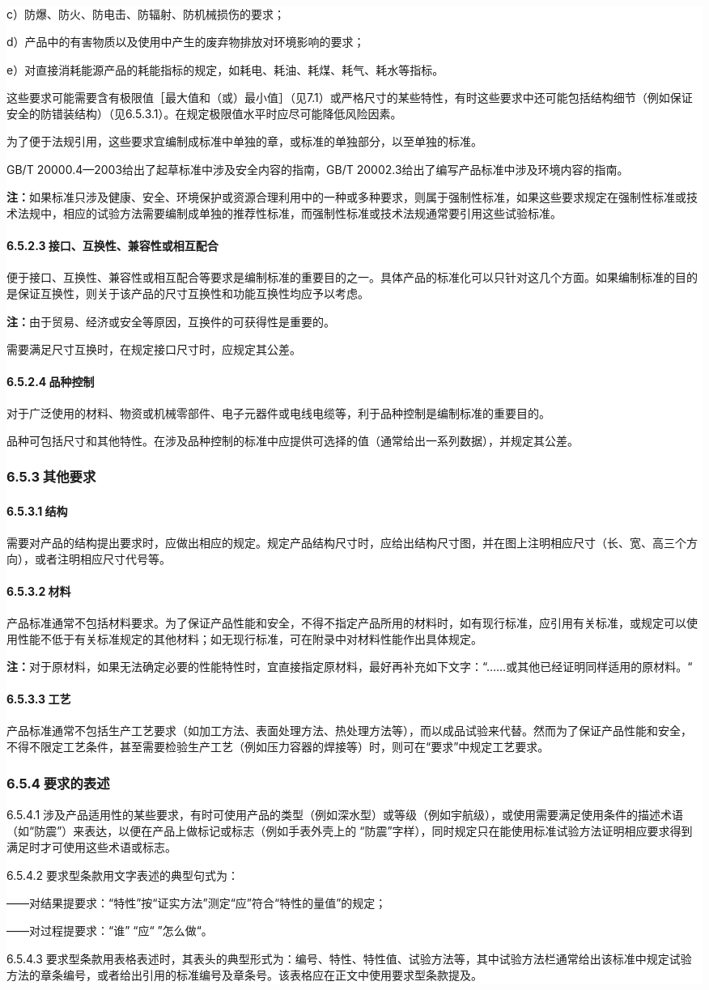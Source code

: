c）防爆、防火、防电击、防辐射、防机械损伤的要求；

d）产品中的有害物质以及使用中产生的废弃物排放对环境影响的要求；

e）对直接消耗能源产品的耗能指标的规定，如耗电、耗油、耗煤、耗气、耗水等指标。

这些要求可能需要含有极限值［最大值和（或）最小值］（见7.1）或严格尺寸的某些特性，有时这些要求中还可能包括结构细节（例如保证安全的防错装结构）（见6.5.3.1）。在规定极限值水平时应尽可能降低风险因素。

为了便于法规引用，这些要求宜编制成标准中单独的章，或标准的单独部分，以至单独的标准。

GB/T 20000.4—2003给出了起草标准中涉及安全内容的指南，GB/T 20002.3给出了编写产品标准中涉及环境内容的指南。

<b>注：</b>如果标准只涉及健康、安全、环境保护或资源合理利用中的一种或多种要求，则属于强制性标准，如果这些要求规定在强制性标准或技术法规中，相应的试验方法需要编制成单独的推荐性标准，而强制性标准或技术法规通常要引用这些试验标准。

#### 6.5.2.3 接口、互换性、兼容性或相互配合

便于接口、互换性、兼容性或相互配合等要求是编制标准的重要目的之一。具体产品的标准化可以只针对这几个方面。如果编制标准的目的是保证互换性，则关于该产品的尺寸互换性和功能互换性均应予以考虑。

<b>注：</b>由于贸易、经济或安全等原因，互换件的可获得性是重要的。

需要满足尺寸互换时，在规定接口尺寸时，应规定其公差。

#### 6.5.2.4 品种控制

对于广泛使用的材料、物资或机械零部件、电子元器件或电线电缆等，利于品种控制是编制标准的重要目的。

品种可包括尺寸和其他特性。在涉及品种控制的标准中应提供可选择的值（通常给出一系列数据），并规定其公差。

### 6.5.3 其他要求

#### 6.5.3.1 结构

需要对产品的结构提出要求时，应做出相应的规定。规定产品结构尺寸时，应给出结构尺寸图，并在图上注明相应尺寸（长、宽、高三个方向），或者注明相应尺寸代号等。

#### 6.5.3.2 材料

产品标准通常不包括材料要求。为了保证产品性能和安全，不得不指定产品所用的材料时，如有现行标准，应引用有关标准，或规定可以使用性能不低于有关标准规定的其他材料；如无现行标准，可在附录中对材料性能作出具体规定。

<b>注：</b>对于原材料，如果无法确定必要的性能特性时，宜直接指定原材料，最好再补充如下文字：“……或其他已经证明同样适用的原材料。“

#### 6.5.3.3 工艺

产品标准通常不包括生产工艺要求（如加工方法、表面处理方法、热处理方法等），而以成品试验来代替。然而为了保证产品性能和安全，不得不限定工艺条件，甚至需要检验生产工艺（例如压力容器的焊接等）时，则可在“要求”中规定工艺要求。

### 6.5.4 要求的表述

6.5.4.1 涉及产品适用性的某些要求，有时可使用产品的类型（例如深水型）或等级（例如宇航级），或使用需要满足使用条件的描述术语（如“防震”）来表达，以便在产品上做标记或标志（例如手表外壳上的 “防震”字样），同时规定只在能使用标准试验方法证明相应要求得到满足时才可使用这些术语或标志。

6.5.4.2 要求型条款用文字表述的典型句式为：

——对结果提要求：“特性”按“证实方法”测定“应”符合“特性的量值”的规定；

——对过程提要求：“谁” “应“ ”怎么做“。

6.5.4.3 要求型条款用表格表述时，其表头的典型形式为：编号、特性、特性值、试验方法等，其中试验方法栏通常给出该标准中规定试验方法的章条编号，或者给出引用的标准编号及章条号。该表格应在正文中使用要求型条款提及。
